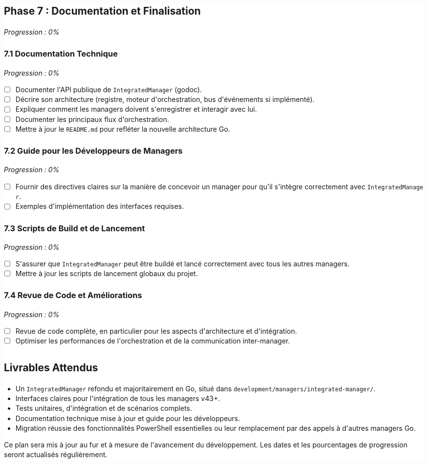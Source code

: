## Phase 7 : Documentation et Finalisation

*Progression : 0%*

### 7.1 Documentation Technique

*Progression : 0%*
- [ ] Documenter l'API publique de `IntegratedManager` (godoc).
- [ ] Décrire son architecture (registre, moteur d'orchestration, bus d'événements si implémenté).
- [ ] Expliquer comment les managers doivent s'enregistrer et interagir avec lui.
- [ ] Documenter les principaux flux d'orchestration.
- [ ] Mettre à jour le `README.md` pour refléter la nouvelle architecture Go.

### 7.2 Guide pour les Développeurs de Managers

*Progression : 0%*
- [ ] Fournir des directives claires sur la manière de concevoir un manager pour qu'il s'intègre correctement avec `IntegratedManager`.
- [ ] Exemples d'implémentation des interfaces requises.

### 7.3 Scripts de Build et de Lancement

*Progression : 0%*
- [ ] S'assurer que `IntegratedManager` peut être buildé et lancé correctement avec tous les autres managers.
- [ ] Mettre à jour les scripts de lancement globaux du projet.

### 7.4 Revue de Code et Améliorations

*Progression : 0%*
- [ ] Revue de code complète, en particulier pour les aspects d'architecture et d'intégration.
- [ ] Optimiser les performances de l'orchestration et de la communication inter-manager.

## Livrables Attendus

- Un `IntegratedManager` refondu et majoritairement en Go, situé dans `development/managers/integrated-manager/`.
- Interfaces claires pour l'intégration de tous les managers v43+.
- Tests unitaires, d'intégration et de scénarios complets.
- Documentation technique mise à jour et guide pour les développeurs.
- Migration réussie des fonctionnalités PowerShell essentielles ou leur remplacement par des appels à d'autres managers Go.

Ce plan sera mis à jour au fur et à mesure de l'avancement du développement.
Les dates et les pourcentages de progression seront actualisés régulièrement.
